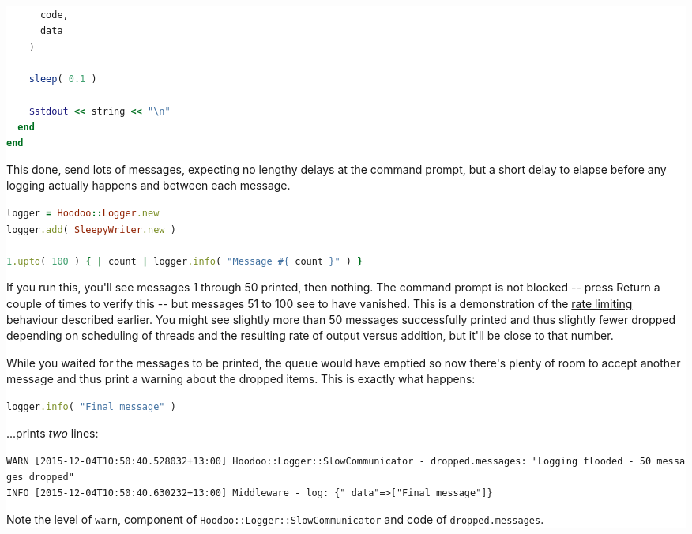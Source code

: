 ```ruby
      code,
      data
    )

    sleep( 0.1 )

    $stdout << string << "\n"
  end
end
```

This done, send lots of messages, expecting no lengthy delays at the command prompt, but a short delay to elapse before any logging actually happens and between each message.

```ruby
logger = Hoodoo::Logger.new
logger.add( SleepyWriter.new )

1.upto( 100 ) { | count | logger.info( "Message #{ count }" ) }
```

If you run this, you'll see messages 1 through 50 printed, then nothing. The command prompt is not blocked -- press Return a couple of times to verify this -- but messages 51 to 100 see to have vanished. This is a demonstration of the [rate limiting behaviour described earlier](#RateLimiting). You might see slightly more than 50 messages successfully printed and thus slightly fewer dropped depending on scheduling of threads and the resulting rate of output versus addition, but it'll be close to that number.

While you waited for the messages to be printed, the queue would have emptied so now there's plenty of room to accept another message and thus print a warning about the dropped items. This is exactly what happens:

```ruby
logger.info( "Final message" )
```

...prints _two_ lines:

`WARN [2015-12-04T10:50:40.528032+13:00] Hoodoo::Logger::SlowCommunicator - dropped.messages: "Logging flooded - 50 messages dropped"`<br>`INFO [2015-12-04T10:50:40.630232+13:00] Middleware - log: {"_data"=>["Final message"]}`

Note the level of `warn`, component of `Hoodoo::Logger::SlowCommunicator` and code of `dropped.messages`.

